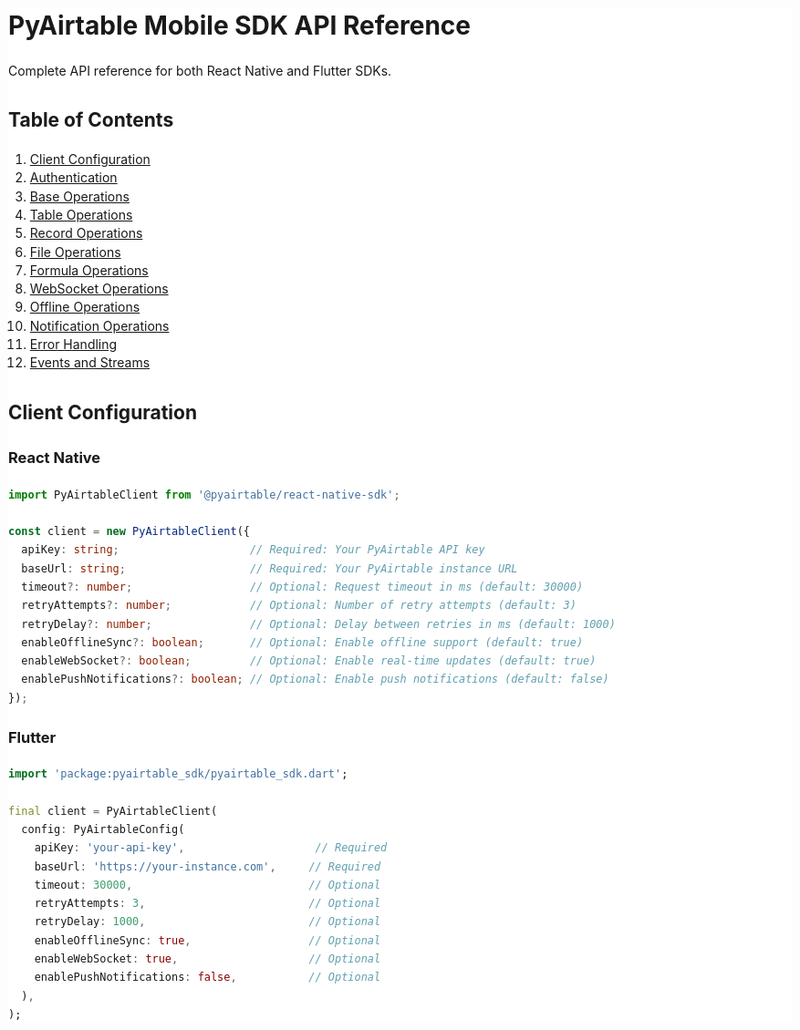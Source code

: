 # PyAirtable Mobile SDK API Reference

Complete API reference for both React Native and Flutter SDKs.

## Table of Contents

1. [Client Configuration](#client-configuration)
2. [Authentication](#authentication)
3. [Base Operations](#base-operations)
4. [Table Operations](#table-operations)
5. [Record Operations](#record-operations)
6. [File Operations](#file-operations)
7. [Formula Operations](#formula-operations)
8. [WebSocket Operations](#websocket-operations)
9. [Offline Operations](#offline-operations)
10. [Notification Operations](#notification-operations)
11. [Error Handling](#error-handling)
12. [Events and Streams](#events-and-streams)

## Client Configuration

### React Native

```typescript
import PyAirtableClient from '@pyairtable/react-native-sdk';

const client = new PyAirtableClient({
  apiKey: string;                    // Required: Your PyAirtable API key
  baseUrl: string;                   // Required: Your PyAirtable instance URL
  timeout?: number;                  // Optional: Request timeout in ms (default: 30000)
  retryAttempts?: number;            // Optional: Number of retry attempts (default: 3)
  retryDelay?: number;               // Optional: Delay between retries in ms (default: 1000)
  enableOfflineSync?: boolean;       // Optional: Enable offline support (default: true)
  enableWebSocket?: boolean;         // Optional: Enable real-time updates (default: true)
  enablePushNotifications?: boolean; // Optional: Enable push notifications (default: false)
});
```

### Flutter

```dart
import 'package:pyairtable_sdk/pyairtable_sdk.dart';

final client = PyAirtableClient(
  config: PyAirtableConfig(
    apiKey: 'your-api-key',                    // Required
    baseUrl: 'https://your-instance.com',     // Required
    timeout: 30000,                           // Optional
    retryAttempts: 3,                         // Optional
    retryDelay: 1000,                         // Optional
    enableOfflineSync: true,                  // Optional
    enableWebSocket: true,                    // Optional
    enablePushNotifications: false,           // Optional
  ),
);
```

